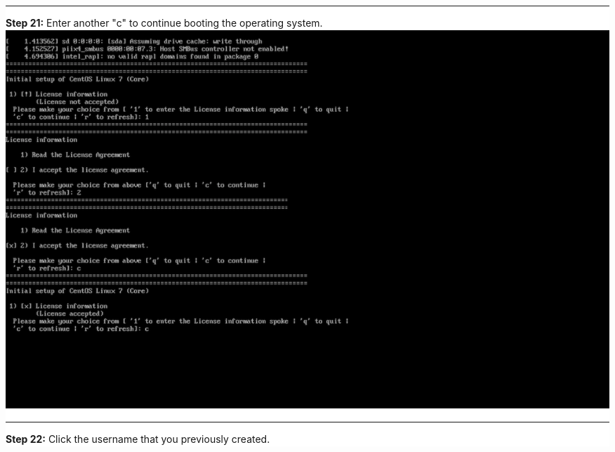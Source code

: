 <hr><! =============================================================== ->

**Step 21:** Enter another "c" to continue booting the operating system.
<br>
![image](centOS_images/step21.png)

<hr><! =============================================================== ->

**Step 22:** Click the username that you previously created.
<br>